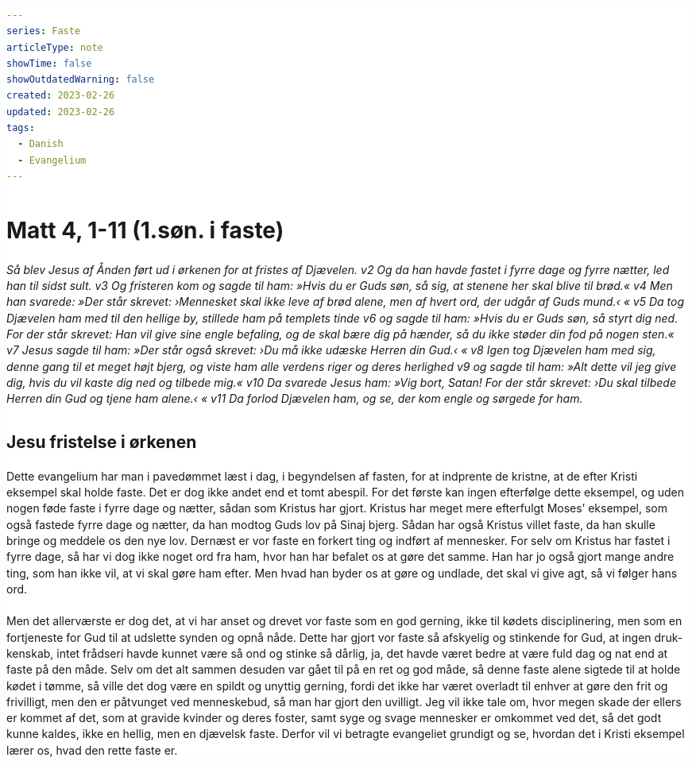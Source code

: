 ```yaml
---
series: Faste
articleType: note
showTime: false
showOutdatedWarning: false
created: 2023-02-26
updated: 2023-02-26
tags:
  - Danish
  - Evangelium
---
```


# Matt 4, 1-11 (1.søn. i faste)
*Så blev Jesus af Ånden ført ud i ørkenen for at fristes af Djævelen. v2 Og da han havde fastet i fyrre dage og fyrre nætter, led han til sidst sult. v3 Og fristeren kom og sagde til ham: »Hvis du er Guds søn, så sig, at stenene her skal blive til brød.« v4 Men han svarede: »Der står skrevet: ›Mennesket skal ikke leve af brød alene, men af hvert ord, der udgår af Guds mund.‹ « v5 Da tog Djævelen ham med til den hellige by, stillede ham på templets tinde v6 og sagde til ham: »Hvis du er Guds søn, så styrt dig ned. For der står skrevet: Han vil give sine engle befaling, og de skal bære dig på hænder, så du ikke støder din fod på nogen sten.« v7 Jesus sagde til ham: »Der står også skrevet: ›Du må ikke udæske Herren din Gud.‹ « v8 Igen tog Djævelen ham med sig, denne gang til et meget højt bjerg, og viste ham alle verdens riger og deres herlighed v9 og sagde til ham: »Alt dette vil jeg give dig, hvis du vil kaste dig ned og tilbede mig.« v10 Da svarede Jesus ham: »Vig bort, Satan! For der står skrevet: ›Du skal tilbede Herren din Gud og tjene ham alene.‹ « v11 Da forlod Djævelen ham, og se, der kom engle og sørgede for ham.*

## Jesu fristelse i ørkenen
Dette evangelium har man i pavedøm­met læst i dag, i begyndelsen af fasten, for at indprente de kristne, at de ef­ter Kristi eksempel skal holde faste. Det er dog ikke andet end et tomt abespil. For det første kan ingen efterfølge dette eksempel, og uden nogen føde fa­ste i fyrre dage og nætter, sådan som Kristus har gjort. Kristus har me­get mere efterfulgt Moses’ eksempel, som også fastede fyrre dage og nætter, da han modtog Guds lov på Sinaj bjerg. Sådan har også Kristus villet faste, da han skulle bringe og meddele os den nye lov. Dernæst er vor faste en forkert ting og indført af mennesker. For selv om Kristus har fastet i fyrre dage, så har vi dog ikke noget ord fra ham, hvor han har befalet os at gøre det sam­me. Han har jo også gjort mange andre ting, som han ikke vil, at vi skal gøre ham efter. Men hvad han byder os at gøre og undlade, det skal vi give agt, så vi følger hans ord.  
&nbsp;  
Men det allerværste er dog det, at vi har anset og drevet vor faste som en god gerning, ikke til kødets disciplinering, men som en fortjeneste for Gud til at udslette synden og opnå nåde. Dette har gjort vor faste så afskyelig og stinkende for Gud, at ingen druk­kenskab, intet frådseri havde kunnet være så ond og stinke så dårlig, ja, det havde været bedre at være fuld dag og nat end at faste på den måde. Selv om det alt sammen desuden var gået til på en ret og god måde, så denne faste alene sigtede til at holde kødet i tømme, så ville det dog være en spildt og unyttig gerning, fordi det ikke har været overladt til en­hver at gøre den frit og frivilligt, men den er påtvunget ved menneskebud, så man har gjort den uvilligt. Jeg vil ikke tale om, hvor megen skade der ellers er kommet af det, som at gravide kvinder og deres foster, samt syge og sva­ge mennesker er omkommet ved det, så det godt kunne kaldes, ikke en hellig, men en djævelsk faste. Derfor vil vi be­tragte evangeliet grundigt og se, hvordan det i Kristi eksempel lærer os, hvad den rette faste er.
